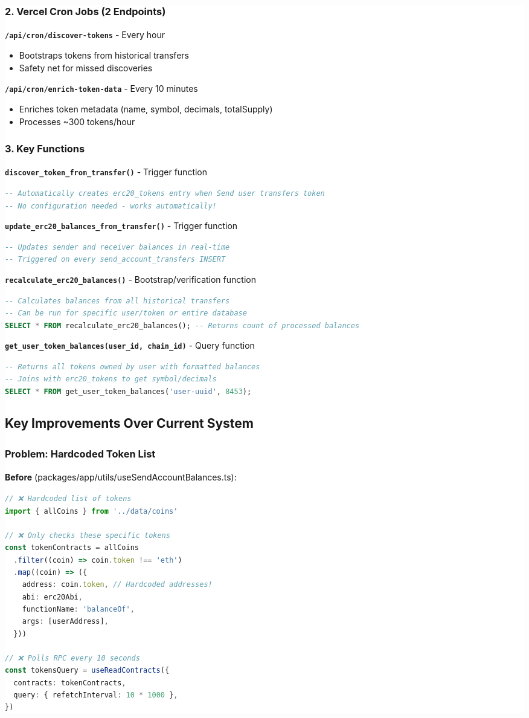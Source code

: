 ### 2. Vercel Cron Jobs (2 Endpoints)

**`/api/cron/discover-tokens`** - Every hour
- Bootstraps tokens from historical transfers
- Safety net for missed discoveries

**`/api/cron/enrich-token-data`** - Every 10 minutes
- Enriches token metadata (name, symbol, decimals, totalSupply)
- Processes ~300 tokens/hour

### 3. Key Functions

**`discover_token_from_transfer()`** - Trigger function
```sql
-- Automatically creates erc20_tokens entry when Send user transfers token
-- No configuration needed - works automatically!
```

**`update_erc20_balances_from_transfer()`** - Trigger function
```sql
-- Updates sender and receiver balances in real-time
-- Triggered on every send_account_transfers INSERT
```

**`recalculate_erc20_balances()`** - Bootstrap/verification function
```sql
-- Calculates balances from all historical transfers
-- Can be run for specific user/token or entire database
SELECT * FROM recalculate_erc20_balances(); -- Returns count of processed balances
```

**`get_user_token_balances(user_id, chain_id)`** - Query function
```sql
-- Returns all tokens owned by user with formatted balances
-- Joins with erc20_tokens to get symbol/decimals
SELECT * FROM get_user_token_balances('user-uuid', 8453);
```

## Key Improvements Over Current System

### Problem: Hardcoded Token List

**Before** (packages/app/utils/useSendAccountBalances.ts):
```typescript
// ❌ Hardcoded list of tokens
import { allCoins } from '../data/coins'

// ❌ Only checks these specific tokens
const tokenContracts = allCoins
  .filter((coin) => coin.token !== 'eth')
  .map((coin) => ({
    address: coin.token, // Hardcoded addresses!
    abi: erc20Abi,
    functionName: 'balanceOf',
    args: [userAddress],
  }))

// ❌ Polls RPC every 10 seconds
const tokensQuery = useReadContracts({
  contracts: tokenContracts,
  query: { refetchInterval: 10 * 1000 },
})
```
